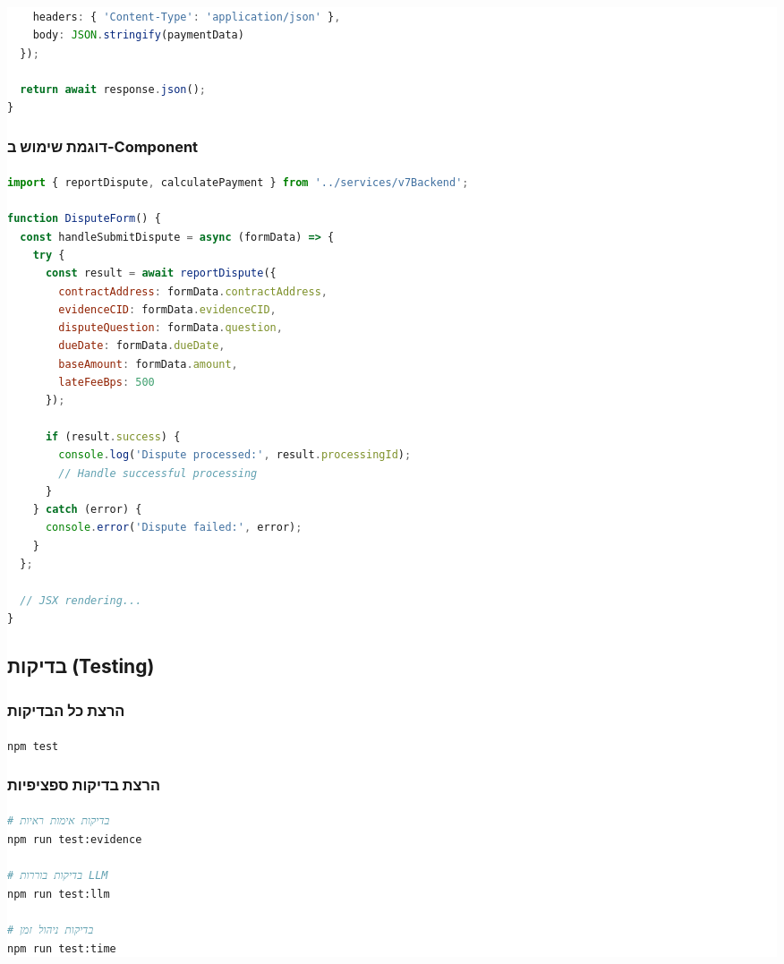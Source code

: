```javascript
    headers: { 'Content-Type': 'application/json' },
    body: JSON.stringify(paymentData)
  });
  
  return await response.json();
}
```

### דוגמת שימוש ב-Component

```jsx
import { reportDispute, calculatePayment } from '../services/v7Backend';

function DisputeForm() {
  const handleSubmitDispute = async (formData) => {
    try {
      const result = await reportDispute({
        contractAddress: formData.contractAddress,
        evidenceCID: formData.evidenceCID,
        disputeQuestion: formData.question,
        dueDate: formData.dueDate,
        baseAmount: formData.amount,
        lateFeeBps: 500
      });
      
      if (result.success) {
        console.log('Dispute processed:', result.processingId);
        // Handle successful processing
      }
    } catch (error) {
      console.error('Dispute failed:', error);
    }
  };
  
  // JSX rendering...
}
```

## בדיקות (Testing)

### הרצת כל הבדיקות
```bash
npm test
```

### הרצת בדיקות ספציפיות
```bash
# בדיקות אימות ראיות
npm run test:evidence

# בדיקות בוררות LLM
npm run test:llm

# בדיקות ניהול זמן
npm run test:time
```
